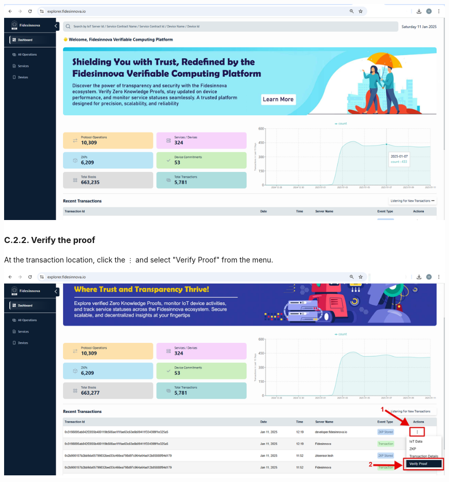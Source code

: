   <img src="docs/images/9.png" />
</p>

### C.2.2. Verify the proof
At the transaction location, click the ` ⋮ ` and select "Verify Proof" from the menu.
<p align="center">
  <img src="docs/images/10.png" />
</p>
